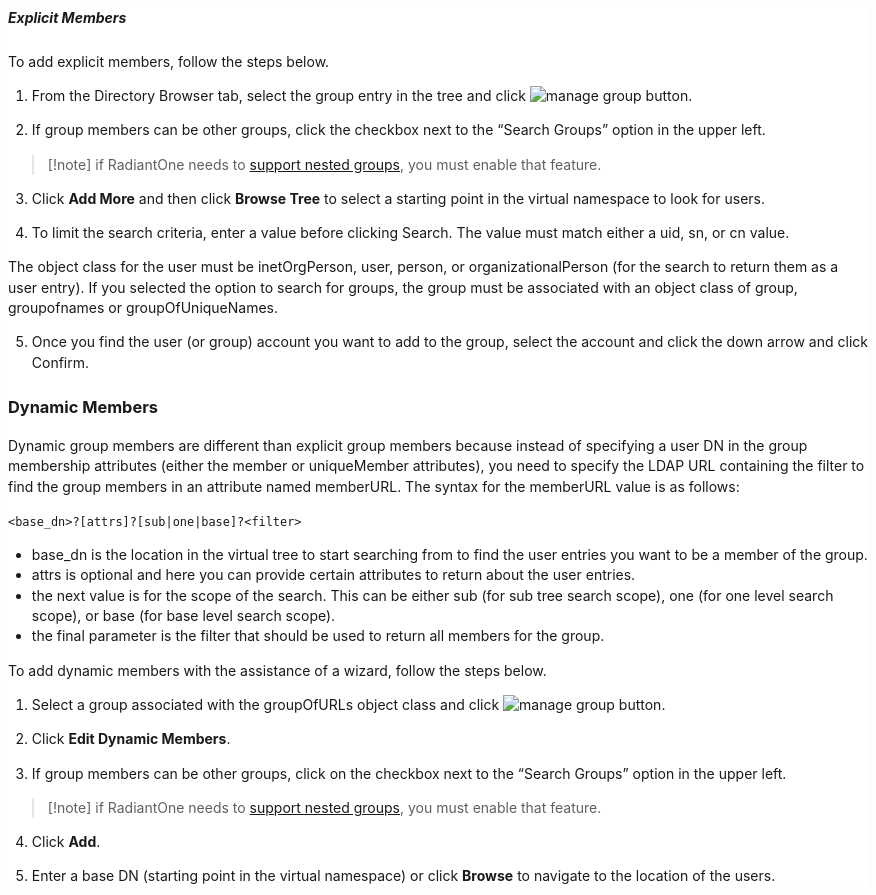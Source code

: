 ##### Explicit Members

To add explicit members, follow the steps below.
1.	From the Directory Browser tab, select the group entry in the tree and click ![manage group button](Media/manage-group-button.jpg).

2.	If group members can be other groups, click the checkbox next to the “Search Groups” option in the upper left. 

>[!note] if RadiantOne needs to [support nested groups](access-control#enable-nested-groups), you must enable that feature.

3.	Click **Add More** and then click **Browse Tree** to select a starting point in the virtual namespace to look for users.

4.	To limit the search criteria, enter a value before clicking Search. The value must match either a uid, sn, or cn value.

The object class for the user must be inetOrgPerson, user, person, or organizationalPerson (for the search to return them as a user entry). If you selected the option to search for groups, the group must be associated with an object class of group, groupofnames or groupOfUniqueNames. 

5.	Once you find the user (or group) account you want to add to the group, select the account and click the down arrow and click Confirm.

### Dynamic Members

Dynamic group members are different than explicit group members because instead of specifying a user DN in the group membership attributes (either the member or uniqueMember attributes), you need to specify the LDAP URL containing the filter to find the group members in an attribute named memberURL. The syntax for the memberURL value is as follows:

```
<base_dn>?[attrs]?[sub|one|base]?<filter>
```

-	base_dn is the location in the virtual tree to start searching from to find the user entries you want to be a member of the group.
-	attrs is optional and here you can provide certain attributes to return about the user entries.
-	the next value is for the scope of the search. This can be either sub (for sub tree search scope), one (for one level search scope), or base (for base level search scope).
-	the final parameter is the filter that should be used to return all members for the group. 

To add dynamic members with the assistance of a wizard, follow the steps below.

1.	Select a group associated with the groupOfURLs object class and click ![manage group button](Media/manage-group-button.jpg).

2.	Click **Edit Dynamic Members**. 

3.	If group members can be other groups, click on the checkbox next to the “Search Groups” option in the upper left.

>[!note] if RadiantOne needs to [support nested groups](access-control#enable-nested-groups), you must enable that feature.

4.	Click **Add**.

5.	Enter a base DN (starting point in the virtual namespace) or click **Browse** to navigate to the location of the users. 
